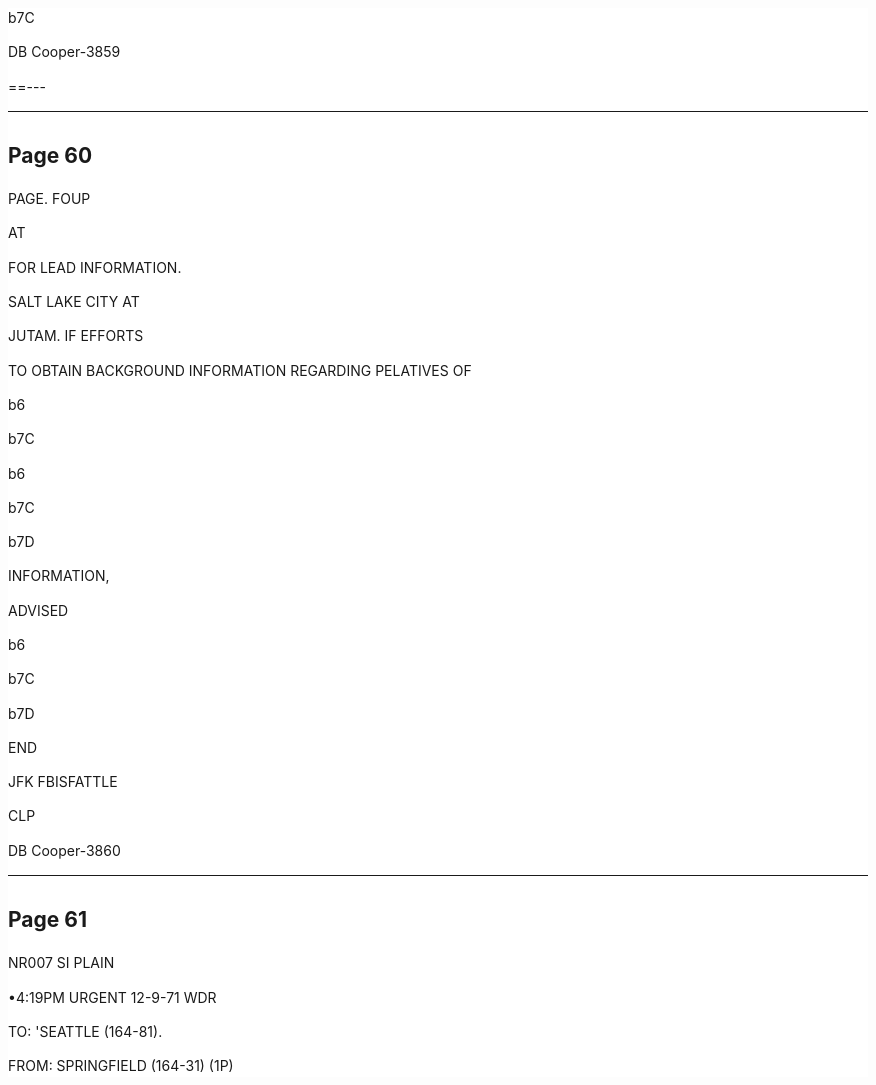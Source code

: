 b7C

DB Cooper-3859

==---

---

## Page 60

PAGE. FOUP

AT

FOR LEAD INFORMATION.

SALT LAKE CITY AT

JUTAM. IF EFFORTS

TO OBTAIN BACKGROUND INFORMATION REGARDING PELATIVES OF

b6

b7C

b6

b7C

b7D

INFORMATION,

ADVISED

b6

b7C

b7D

END

JFK FBISFATTLE

CLP

DB Cooper-3860

---

## Page 61

NR007 SI PLAIN

•4:19PM URGENT 12-9-71 WDR

TO: 'SEATTLE (164-81).

FROM: SPRINGFIELD (164-31) (1P)
